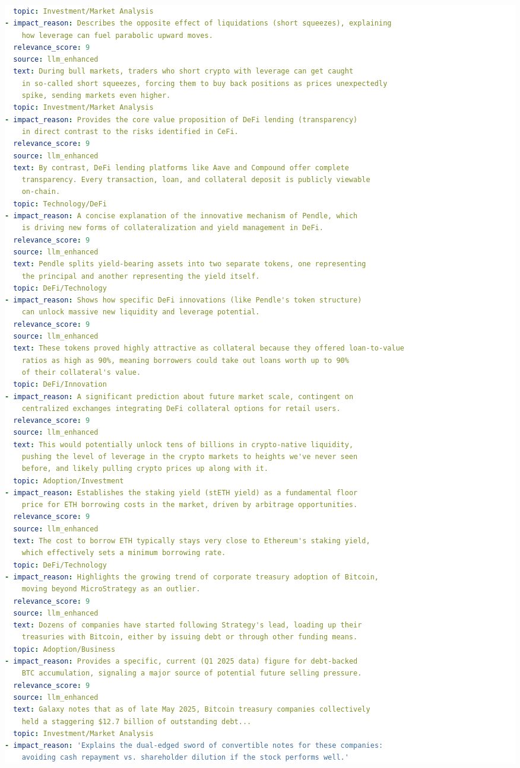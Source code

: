 ```yaml
  topic: Investment/Market Analysis
- impact_reason: Describes the opposite effect of liquidations (short squeezes), explaining
    how leverage can fuel parabolic upward moves.
  relevance_score: 9
  source: llm_enhanced
  text: During bull markets, traders who short crypto with leverage can get caught
    in so-called short squeezes, forcing them to buy back positions as prices unexpectedly
    spike, sending markets even higher.
  topic: Investment/Market Analysis
- impact_reason: Provides the core value proposition of DeFi lending (transparency)
    in direct contrast to the risks identified in CeFi.
  relevance_score: 9
  source: llm_enhanced
  text: By contrast, DeFi lending platforms like Aave and Compound offer complete
    transparency. Every transaction, loan, and collateral deposit is publicly viewable
    on-chain.
  topic: Technology/DeFi
- impact_reason: A concise explanation of the innovative mechanism of Pendle, which
    is driving new forms of collateralization and yield management in DeFi.
  relevance_score: 9
  source: llm_enhanced
  text: Pendle splits yield-bearing assets into two separate tokens, one representing
    the principal and another representing the yield itself.
  topic: DeFi/Technology
- impact_reason: Shows how specific DeFi innovations (like Pendle's token structure)
    can unlock massive new liquidity and leverage potential.
  relevance_score: 9
  source: llm_enhanced
  text: These tokens proved highly attractive as collateral because they offered loan-to-value
    ratios as high as 90%, meaning borrowers could take out loans worth up to 90%
    of their collateral's value.
  topic: DeFi/Innovation
- impact_reason: A significant prediction about future market scale, contingent on
    centralized exchanges integrating DeFi collateral options for retail users.
  relevance_score: 9
  source: llm_enhanced
  text: This would potentially unlock tens of billions in crypto-native liquidity,
    pushing the level of leverage in the crypto markets to heights we've never seen
    before, and likely pulling crypto prices up along with it.
  topic: Adoption/Investment
- impact_reason: Establishes the staking yield (stETH yield) as a fundamental floor
    price for ETH borrowing costs in the market, driven by arbitrage opportunities.
  relevance_score: 9
  source: llm_enhanced
  text: The cost to borrow ETH typically stays very close to Ethereum's staking yield,
    which effectively sets a minimum borrowing rate.
  topic: DeFi/Technology
- impact_reason: Highlights the growing trend of corporate treasury adoption of Bitcoin,
    moving beyond MicroStrategy as an outlier.
  relevance_score: 9
  source: llm_enhanced
  text: Dozens of companies have started following Strategy's lead, loading up their
    treasuries with Bitcoin, either by issuing debt or through other funding means.
  topic: Adoption/Business
- impact_reason: Provides a specific, current (Q1 2025 data) figure for debt-backed
    BTC accumulation, signaling a major source of potential future selling pressure.
  relevance_score: 9
  source: llm_enhanced
  text: Galaxy notes that as of late May 2025, Bitcoin treasury companies collectively
    held a staggering $12.7 billion of outstanding debt...
  topic: Investment/Market Analysis
- impact_reason: 'Explains the dual-edged sword of convertible notes for these companies:
    avoiding cash repayment vs. shareholder dilution if the stock performs well.'
```